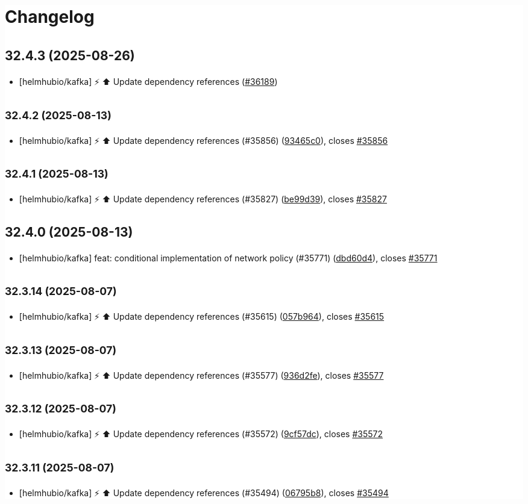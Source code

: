 # Changelog

## 32.4.3 (2025-08-26)

* [helmhubio/kafka] :zap: :arrow_up: Update dependency references ([#36189](https://github.com/helmhub-io/charts/pull/36189))

## <small>32.4.2 (2025-08-13)</small>

* [helmhubio/kafka] :zap: :arrow_up: Update dependency references (#35856) ([93465c0](https://github.com/helmhub-io/charts/commit/93465c0d2e5763aa1b0ab5dfcb4e8190be6ed004)), closes [#35856](https://github.com/helmhub-io/charts/issues/35856)

## <small>32.4.1 (2025-08-13)</small>

* [helmhubio/kafka] :zap: :arrow_up: Update dependency references (#35827) ([be99d39](https://github.com/helmhub-io/charts/commit/be99d3966db67abc30e3f0048176c2d0ac873043)), closes [#35827](https://github.com/helmhub-io/charts/issues/35827)

## 32.4.0 (2025-08-13)

* [helmhubio/kafka] feat: conditional implementation of network policy (#35771) ([dbd60d4](https://github.com/helmhub-io/charts/commit/dbd60d4b0d56b26c37860443fb18d0125949f9fc)), closes [#35771](https://github.com/helmhub-io/charts/issues/35771)

## <small>32.3.14 (2025-08-07)</small>

* [helmhubio/kafka] :zap: :arrow_up: Update dependency references (#35615) ([057b964](https://github.com/helmhub-io/charts/commit/057b9642d17ae3cf6f5be25cdfdefdcc335c3357)), closes [#35615](https://github.com/helmhub-io/charts/issues/35615)

## <small>32.3.13 (2025-08-07)</small>

* [helmhubio/kafka] :zap: :arrow_up: Update dependency references (#35577) ([936d2fe](https://github.com/helmhub-io/charts/commit/936d2fe023cce7dcb1a5c9db8ca213b5002d81bd)), closes [#35577](https://github.com/helmhub-io/charts/issues/35577)

## <small>32.3.12 (2025-08-07)</small>

* [helmhubio/kafka] :zap: :arrow_up: Update dependency references (#35572) ([9cf57dc](https://github.com/helmhub-io/charts/commit/9cf57dcfd95f6b0f957b8cda845c25a95df31f4b)), closes [#35572](https://github.com/helmhub-io/charts/issues/35572)

## <small>32.3.11 (2025-08-07)</small>

* [helmhubio/kafka] :zap: :arrow_up: Update dependency references (#35494) ([06795b8](https://github.com/helmhub-io/charts/commit/06795b8d5d3e9be7e09b398e65c402898b1fcea1)), closes [#35494](https://github.com/helmhub-io/charts/issues/35494)
